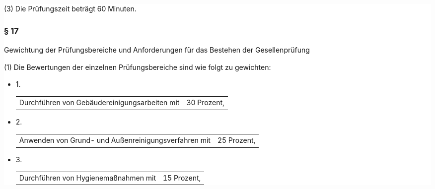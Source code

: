 </div>

<div class="jurAbsatz">

(3) Die Prüfungszeit beträgt 60 Minuten.

</div>

</div>

</div>

</div>

<span id="BJNR089200019BJNE001900000.html"></span>

### § 17  
Gewichtung der Prüfungsbereiche und Anforderungen für das Bestehen der Gesellenprüfung

<div>

<div class="jnhtml">

<div>

<div class="jurAbsatz">

(1) Die Bewertungen der einzelnen Prüfungsbereiche sind wie folgt zu
gewichten:

  - 1\.
    
    <div style="">
    
    |                                               |             |
    | :-------------------------------------------- | ----------: |
    | Durchführen von Gebäudereinigungsarbeiten mit | 30 Prozent, |
    

    </div>

  - 2\.
    
    <div style="">
    
    |                                                      |             |
    | :--------------------------------------------------- | ----------: |
    | Anwenden von Grund- und Außenreinigungsverfahren mit | 25 Prozent, |
    

    </div>

  - 3\.
    
    <div style="">
    
    |                                      |             |
    | :----------------------------------- | ----------: |
    | Durchführen von Hygienemaßnahmen mit | 15 Prozent, |
    
